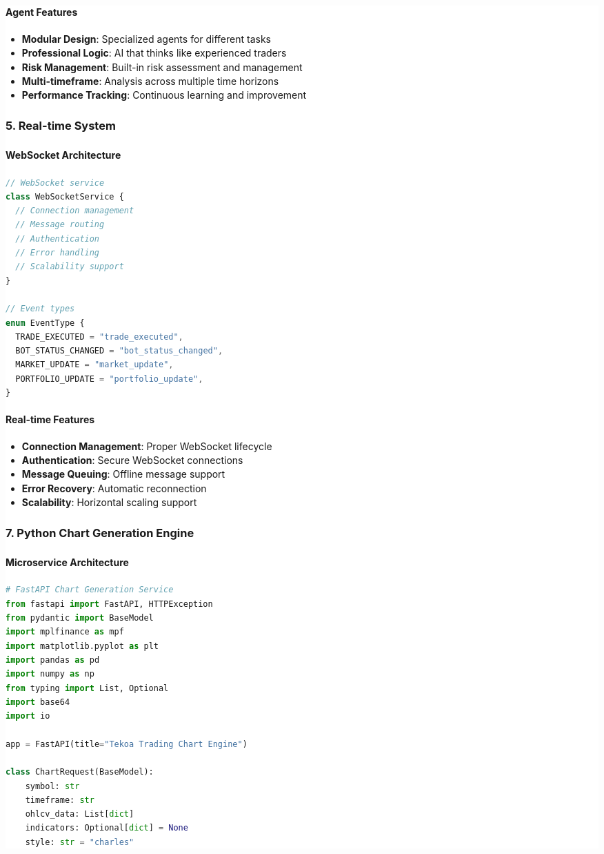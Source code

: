 ```typescript
```

#### Agent Features

- **Modular Design**: Specialized agents for different tasks
- **Professional Logic**: AI that thinks like experienced traders
- **Risk Management**: Built-in risk assessment and management
- **Multi-timeframe**: Analysis across multiple time horizons
- **Performance Tracking**: Continuous learning and improvement

### 5. Real-time System

#### WebSocket Architecture

```typescript
// WebSocket service
class WebSocketService {
  // Connection management
  // Message routing
  // Authentication
  // Error handling
  // Scalability support
}

// Event types
enum EventType {
  TRADE_EXECUTED = "trade_executed",
  BOT_STATUS_CHANGED = "bot_status_changed",
  MARKET_UPDATE = "market_update",
  PORTFOLIO_UPDATE = "portfolio_update",
}
```

#### Real-time Features

- **Connection Management**: Proper WebSocket lifecycle
- **Authentication**: Secure WebSocket connections
- **Message Queuing**: Offline message support
- **Error Recovery**: Automatic reconnection
- **Scalability**: Horizontal scaling support

### 7. Python Chart Generation Engine

#### Microservice Architecture

```python
# FastAPI Chart Generation Service
from fastapi import FastAPI, HTTPException
from pydantic import BaseModel
import mplfinance as mpf
import matplotlib.pyplot as plt
import pandas as pd
import numpy as np
from typing import List, Optional
import base64
import io

app = FastAPI(title="Tekoa Trading Chart Engine")

class ChartRequest(BaseModel):
    symbol: str
    timeframe: str
    ohlcv_data: List[dict]
    indicators: Optional[dict] = None
    style: str = "charles"
```